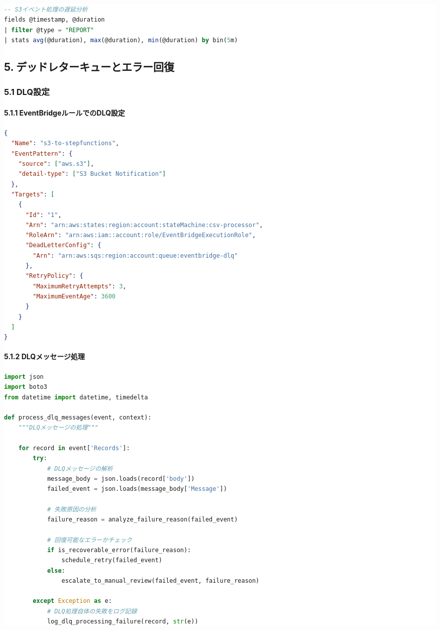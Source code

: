 ```sql
-- S3イベント処理の遅延分析
fields @timestamp, @duration
| filter @type = "REPORT"
| stats avg(@duration), max(@duration), min(@duration) by bin(5m)
```

## 5. デッドレターキューとエラー回復

### 5.1 DLQ設定

#### 5.1.1 EventBridgeルールでのDLQ設定
```json
{
  "Name": "s3-to-stepfunctions",
  "EventPattern": {
    "source": ["aws.s3"],
    "detail-type": ["S3 Bucket Notification"]
  },
  "Targets": [
    {
      "Id": "1",
      "Arn": "arn:aws:states:region:account:stateMachine:csv-processor",
      "RoleArn": "arn:aws:iam::account:role/EventBridgeExecutionRole",
      "DeadLetterConfig": {
        "Arn": "arn:aws:sqs:region:account:queue:eventbridge-dlq"
      },
      "RetryPolicy": {
        "MaximumRetryAttempts": 3,
        "MaximumEventAge": 3600
      }
    }
  ]
}
```

#### 5.1.2 DLQメッセージ処理
```python
import json
import boto3
from datetime import datetime, timedelta

def process_dlq_messages(event, context):
    """DLQメッセージの処理"""
    
    for record in event['Records']:
        try:
            # DLQメッセージの解析
            message_body = json.loads(record['body'])
            failed_event = json.loads(message_body['Message'])
            
            # 失敗原因の分析
            failure_reason = analyze_failure_reason(failed_event)
            
            # 回復可能なエラーかチェック
            if is_recoverable_error(failure_reason):
                schedule_retry(failed_event)
            else:
                escalate_to_manual_review(failed_event, failure_reason)
                
        except Exception as e:
            # DLQ処理自体の失敗をログ記録
            log_dlq_processing_failure(record, str(e))

```